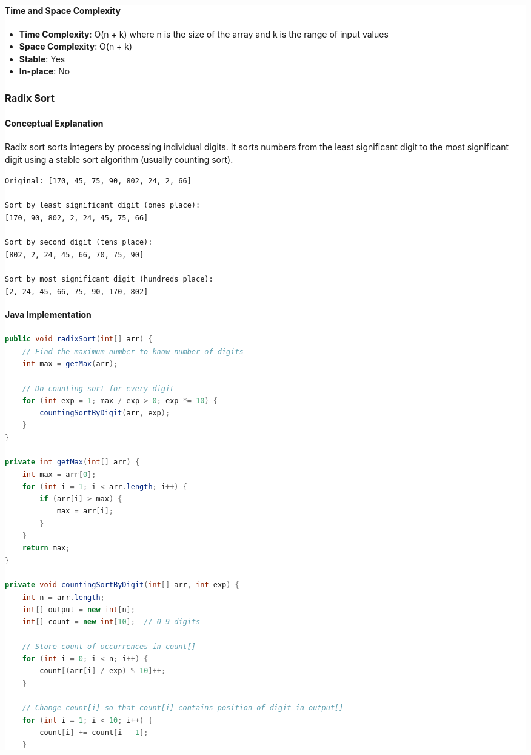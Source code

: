 #### Time and Space Complexity

- **Time Complexity**: O(n + k) where n is the size of the array and k is the range of input values
- **Space Complexity**: O(n + k)
- **Stable**: Yes
- **In-place**: No

### Radix Sort

#### Conceptual Explanation

Radix sort sorts integers by processing individual digits. It sorts numbers from the least significant digit to the most significant digit using a stable sort algorithm (usually counting sort).

```
Original: [170, 45, 75, 90, 802, 24, 2, 66]

Sort by least significant digit (ones place):
[170, 90, 802, 2, 24, 45, 75, 66]

Sort by second digit (tens place):
[802, 2, 24, 45, 66, 70, 75, 90]

Sort by most significant digit (hundreds place):
[2, 24, 45, 66, 75, 90, 170, 802]
```

#### Java Implementation

```java
public void radixSort(int[] arr) {
    // Find the maximum number to know number of digits
    int max = getMax(arr);

    // Do counting sort for every digit
    for (int exp = 1; max / exp > 0; exp *= 10) {
        countingSortByDigit(arr, exp);
    }
}

private int getMax(int[] arr) {
    int max = arr[0];
    for (int i = 1; i < arr.length; i++) {
        if (arr[i] > max) {
            max = arr[i];
        }
    }
    return max;
}

private void countingSortByDigit(int[] arr, int exp) {
    int n = arr.length;
    int[] output = new int[n];
    int[] count = new int[10];  // 0-9 digits

    // Store count of occurrences in count[]
    for (int i = 0; i < n; i++) {
        count[(arr[i] / exp) % 10]++;
    }

    // Change count[i] so that count[i] contains position of digit in output[]
    for (int i = 1; i < 10; i++) {
        count[i] += count[i - 1];
    }

```